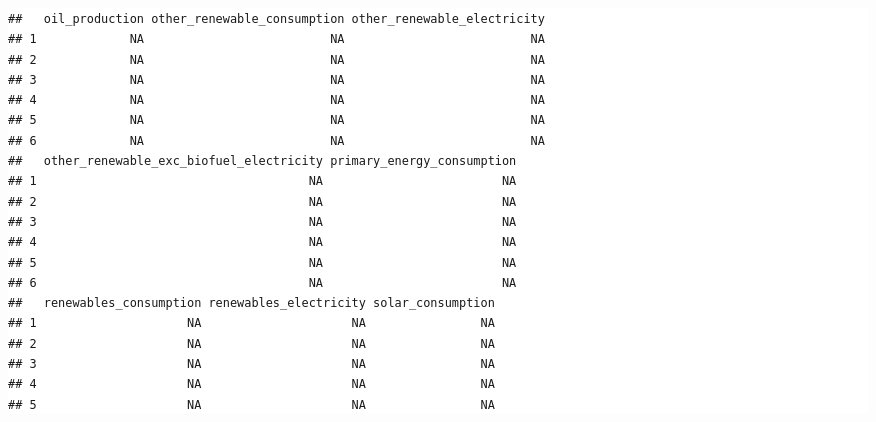     ##   oil_production other_renewable_consumption other_renewable_electricity
    ## 1             NA                          NA                          NA
    ## 2             NA                          NA                          NA
    ## 3             NA                          NA                          NA
    ## 4             NA                          NA                          NA
    ## 5             NA                          NA                          NA
    ## 6             NA                          NA                          NA
    ##   other_renewable_exc_biofuel_electricity primary_energy_consumption
    ## 1                                      NA                         NA
    ## 2                                      NA                         NA
    ## 3                                      NA                         NA
    ## 4                                      NA                         NA
    ## 5                                      NA                         NA
    ## 6                                      NA                         NA
    ##   renewables_consumption renewables_electricity solar_consumption
    ## 1                     NA                     NA                NA
    ## 2                     NA                     NA                NA
    ## 3                     NA                     NA                NA
    ## 4                     NA                     NA                NA
    ## 5                     NA                     NA                NA